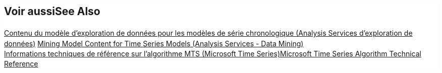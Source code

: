 ## <a name="see-also"></a><span data-ttu-id="c7f1f-175">Voir aussi</span><span class="sxs-lookup"><span data-stu-id="c7f1f-175">See Also</span></span>  
 <span data-ttu-id="c7f1f-176">[Contenu du modèle d’exploration de données pour les modèles de série chronologique &#40;Analysis Services d’exploration de données&#41;](../../2014/analysis-services/data-mining/mining-model-content-for-time-series-models-analysis-services-data-mining.md) </span><span class="sxs-lookup"><span data-stu-id="c7f1f-176">[Mining Model Content for Time Series Models &#40;Analysis Services - Data Mining&#41;](../../2014/analysis-services/data-mining/mining-model-content-for-time-series-models-analysis-services-data-mining.md) </span></span>  
 [<span data-ttu-id="c7f1f-177">Informations techniques de référence sur l’algorithme MTS (Microsoft Time Series)</span><span class="sxs-lookup"><span data-stu-id="c7f1f-177">Microsoft Time Series Algorithm Technical Reference</span></span>](../../2014/analysis-services/data-mining/microsoft-time-series-algorithm-technical-reference.md)  
  
  
